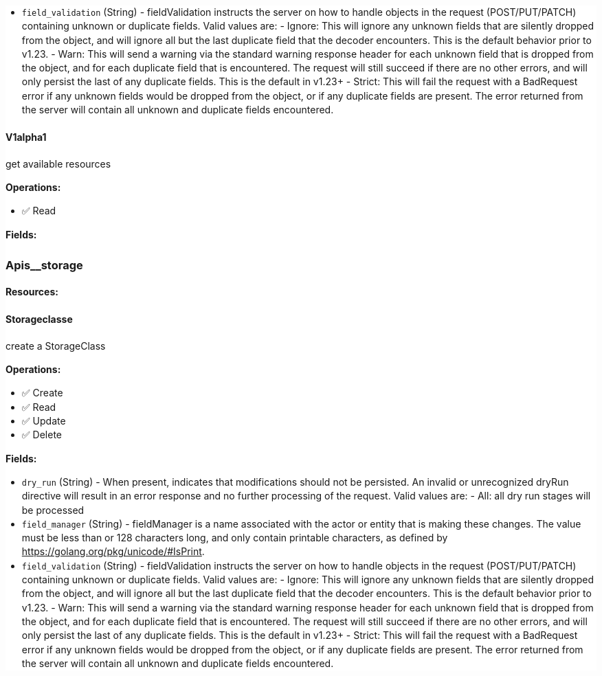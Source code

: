 - `field_validation` (String) - fieldValidation instructs the server on how to handle objects in the request (POST/PUT/PATCH) containing unknown or duplicate fields. Valid values are: - Ignore: This will ignore any unknown fields that are silently dropped from the object, and will ignore all but the last duplicate field that the decoder encounters. This is the default behavior prior to v1.23. - Warn: This will send a warning via the standard warning response header for each unknown field that is dropped from the object, and for each duplicate field that is encountered. The request will still succeed if there are no other errors, and will only persist the last of any duplicate fields. This is the default in v1.23+ - Strict: This will fail the request with a BadRequest error if any unknown fields would be dropped from the object, or if any duplicate fields are present. The error returned from the server will contain all unknown and duplicate fields encountered.


#### V1alpha1

get available resources

**Operations:**

- ✅ Read



**Fields:**



### Apis__storage

**Resources:**

#### Storageclasse

create a StorageClass

**Operations:**
- ✅ Create
- ✅ Read
- ✅ Update
- ✅ Delete

**Fields:**
- `dry_run` (String) - When present, indicates that modifications should not be persisted. An invalid or unrecognized dryRun directive will result in an error response and no further processing of the request. Valid values are: - All: all dry run stages will be processed
- `field_manager` (String) - fieldManager is a name associated with the actor or entity that is making these changes. The value must be less than or 128 characters long, and only contain printable characters, as defined by https://golang.org/pkg/unicode/#IsPrint.
- `field_validation` (String) - fieldValidation instructs the server on how to handle objects in the request (POST/PUT/PATCH) containing unknown or duplicate fields. Valid values are: - Ignore: This will ignore any unknown fields that are silently dropped from the object, and will ignore all but the last duplicate field that the decoder encounters. This is the default behavior prior to v1.23. - Warn: This will send a warning via the standard warning response header for each unknown field that is dropped from the object, and for each duplicate field that is encountered. The request will still succeed if there are no other errors, and will only persist the last of any duplicate fields. This is the default in v1.23+ - Strict: This will fail the request with a BadRequest error if any unknown fields would be dropped from the object, or if any duplicate fields are present. The error returned from the server will contain all unknown and duplicate fields encountered.
